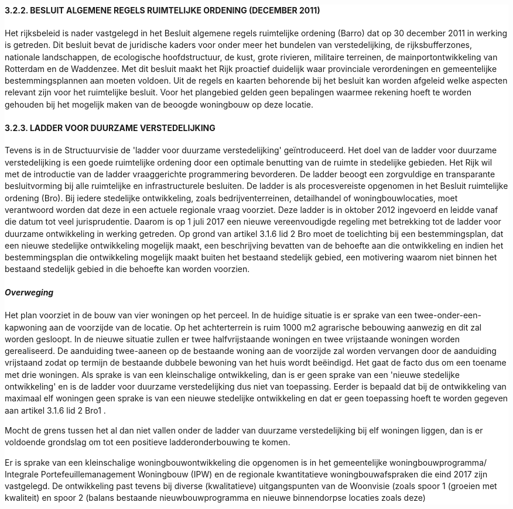 #### **3.2.2. BESLUIT ALGEMENE REGELS RUIMTELIJKE ORDENING (DECEMBER 2011)**

Het rijksbeleid is nader vastgelegd in het Besluit algemene regels ruimtelijke ordening (Barro) dat op 30 december 2011 in werking is getreden. Dit besluit bevat de juridische kaders voor onder meer het bundelen van verstedelijking, de rijksbufferzones, nationale landschappen, de ecologische hoofdstructuur, de kust, grote rivieren, militaire terreinen, de mainportontwikkeling van Rotterdam en de Waddenzee. Met dit besluit maakt het Rijk proactief duidelijk waar provinciale verordeningen en gemeentelijke bestemmingsplannen aan moeten voldoen. Uit de regels en kaarten behorende bij het besluit kan worden afgeleid welke aspecten relevant zijn voor het ruimtelijke besluit. Voor het plangebied gelden geen bepalingen waarmee rekening hoeft te worden gehouden bij het mogelijk maken van de beoogde woningbouw op deze locatie.

#### **3.2.3. LADDER VOOR DUURZAME VERSTEDELIJKING**

Tevens is in de Structuurvisie de 'ladder voor duurzame verstedelijking' geïntroduceerd. Het doel van de ladder voor duurzame verstedelijking is een goede ruimtelijke ordening door een optimale benutting van de ruimte in stedelijke gebieden. Het Rijk wil met de introductie van de ladder vraaggerichte programmering bevorderen. De ladder beoogt een zorgvuldige en transparante besluitvorming bij alle ruimtelijke en infrastructurele besluiten. De ladder is als procesvereiste opgenomen in het Besluit ruimtelijke ordening (Bro). Bij iedere stedelijke ontwikkeling, zoals bedrijventerreinen, detailhandel of woningbouwlocaties, moet verantwoord worden dat deze in een actuele regionale vraag voorziet. Deze ladder is in oktober 2012 ingevoerd en leidde vanaf die datum tot veel jurisprudentie. Daarom is op 1 juli 2017 een nieuwe vereenvoudigde regeling met betrekking tot de ladder voor duurzame ontwikkeling in werking getreden. Op grond van artikel 3.1.6 lid 2 Bro moet de toelichting bij een bestemmingsplan, dat een nieuwe stedelijke ontwikkeling mogelijk maakt, een beschrijving bevatten van de behoefte aan die ontwikkeling en indien het bestemmingsplan die ontwikkeling mogelijk maakt buiten het bestaand stedelijk gebied, een motivering waarom niet binnen het bestaand stedelijk gebied in die behoefte kan worden voorzien.

#### *Overweging*

Het plan voorziet in de bouw van vier woningen op het perceel. In de huidige situatie is er sprake van een twee-onder-een-kapwoning aan de voorzijde van de locatie. Op het achterterrein is ruim 1000 m2 agrarische bebouwing aanwezig en dit zal worden gesloopt. In de nieuwe situatie zullen er twee halfvrijstaande woningen en twee vrijstaande woningen worden gerealiseerd. De aanduiding twee-aaneen op de bestaande woning aan de voorzijde zal worden vervangen door de aanduiding vrijstaand zodat op termijn de bestaande dubbele bewoning van het huis wordt beëindigd. Het gaat de facto dus om een toename met drie woningen. Als sprake is van een kleinschalige ontwikkeling, dan is er geen sprake van een 'nieuwe stedelijke ontwikkeling' en is de ladder voor duurzame verstedelijking dus niet van toepassing. Eerder is bepaald dat bij de ontwikkeling van maximaal elf woningen geen sprake is van een nieuwe stedelijke ontwikkeling en dat er geen toepassing hoeft te worden gegeven aan artikel 3.1.6 lid 2 Bro1 .

Mocht de grens tussen het al dan niet vallen onder de ladder van duurzame verstedelijking bij elf woningen liggen, dan is er voldoende grondslag om tot een positieve ladderonderbouwing te komen.

Er is sprake van een kleinschalige woningbouwontwikkeling die opgenomen is in het gemeentelijke woningbouwprogramma/ Integrale Portefeuillemanagement Woningbouw (IPW) en de regionale kwantitatieve woningbouwafspraken die eind 2017 zijn vastgelegd. De ontwikkeling past tevens bij diverse (kwalitatieve) uitgangspunten van de Woonvisie (zoals spoor 1 (groeien met kwaliteit) en spoor 2 (balans bestaande nieuwbouwprogramma en nieuwe binnendorpse locaties zoals deze)
